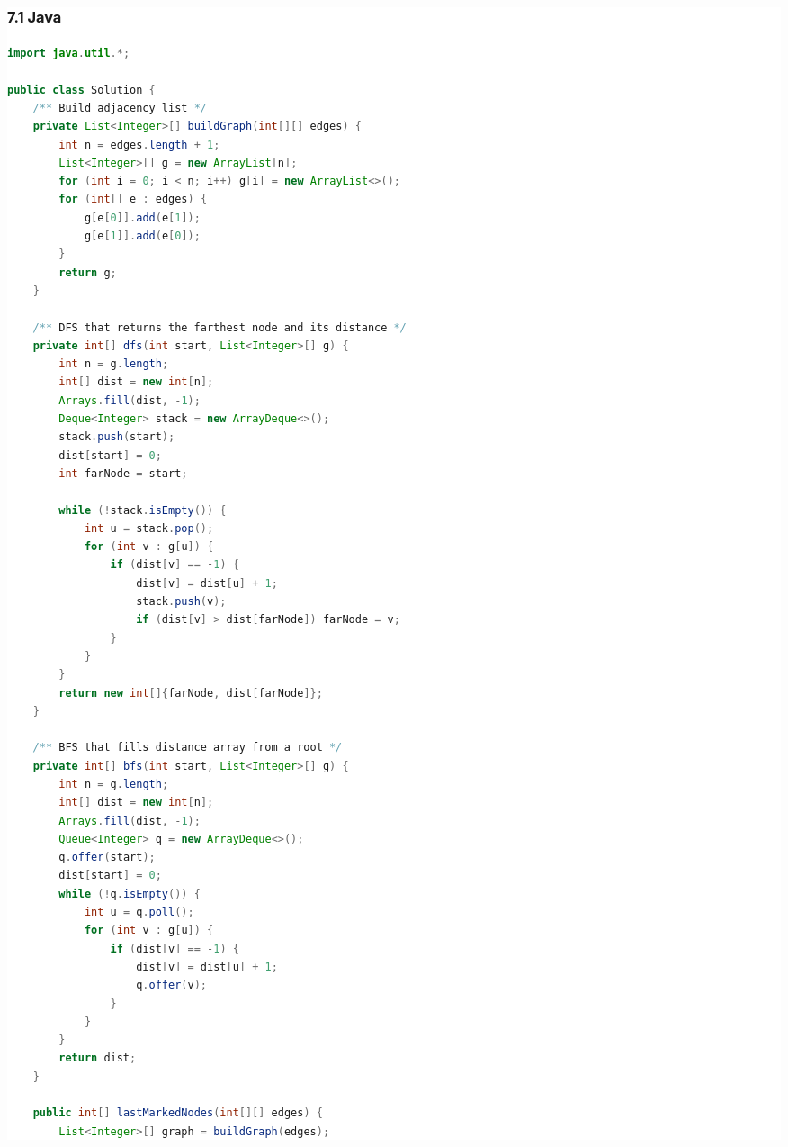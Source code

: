 ### 7.1 Java

```java
import java.util.*;

public class Solution {
    /** Build adjacency list */
    private List<Integer>[] buildGraph(int[][] edges) {
        int n = edges.length + 1;
        List<Integer>[] g = new ArrayList[n];
        for (int i = 0; i < n; i++) g[i] = new ArrayList<>();
        for (int[] e : edges) {
            g[e[0]].add(e[1]);
            g[e[1]].add(e[0]);
        }
        return g;
    }

    /** DFS that returns the farthest node and its distance */
    private int[] dfs(int start, List<Integer>[] g) {
        int n = g.length;
        int[] dist = new int[n];
        Arrays.fill(dist, -1);
        Deque<Integer> stack = new ArrayDeque<>();
        stack.push(start);
        dist[start] = 0;
        int farNode = start;

        while (!stack.isEmpty()) {
            int u = stack.pop();
            for (int v : g[u]) {
                if (dist[v] == -1) {
                    dist[v] = dist[u] + 1;
                    stack.push(v);
                    if (dist[v] > dist[farNode]) farNode = v;
                }
            }
        }
        return new int[]{farNode, dist[farNode]};
    }

    /** BFS that fills distance array from a root */
    private int[] bfs(int start, List<Integer>[] g) {
        int n = g.length;
        int[] dist = new int[n];
        Arrays.fill(dist, -1);
        Queue<Integer> q = new ArrayDeque<>();
        q.offer(start);
        dist[start] = 0;
        while (!q.isEmpty()) {
            int u = q.poll();
            for (int v : g[u]) {
                if (dist[v] == -1) {
                    dist[v] = dist[u] + 1;
                    q.offer(v);
                }
            }
        }
        return dist;
    }

    public int[] lastMarkedNodes(int[][] edges) {
        List<Integer>[] graph = buildGraph(edges);
```